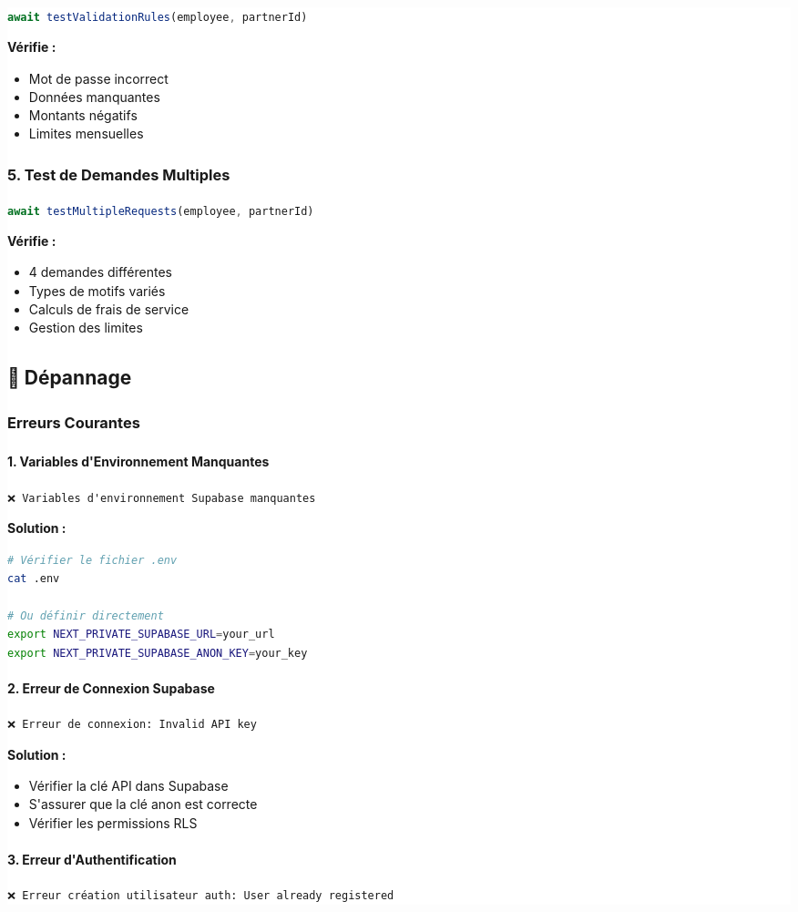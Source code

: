 ```javascript
await testValidationRules(employee, partnerId)
```

**Vérifie :**
- Mot de passe incorrect
- Données manquantes
- Montants négatifs
- Limites mensuelles

### 5. Test de Demandes Multiples

```javascript
await testMultipleRequests(employee, partnerId)
```

**Vérifie :**
- 4 demandes différentes
- Types de motifs variés
- Calculs de frais de service
- Gestion des limites

## 🐛 Dépannage

### Erreurs Courantes

#### 1. Variables d'Environnement Manquantes

```
❌ Variables d'environnement Supabase manquantes
```

**Solution :**
```bash
# Vérifier le fichier .env
cat .env

# Ou définir directement
export NEXT_PRIVATE_SUPABASE_URL=your_url
export NEXT_PRIVATE_SUPABASE_ANON_KEY=your_key
```

#### 2. Erreur de Connexion Supabase

```
❌ Erreur de connexion: Invalid API key
```

**Solution :**
- Vérifier la clé API dans Supabase
- S'assurer que la clé anon est correcte
- Vérifier les permissions RLS

#### 3. Erreur d'Authentification

```
❌ Erreur création utilisateur auth: User already registered
```

